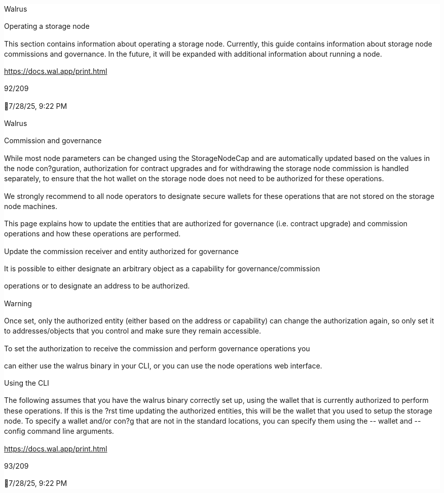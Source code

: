 Walrus

Operating a storage node

This section contains information about operating a storage node. Currently, this guide
contains information about storage node commissions and governance. In the future, it will be
expanded with additional information about running a node.

https://docs.wal.app/print.html

92/209

7/28/25, 9:22 PM

Walrus

Commission and governance

While most node parameters can be changed using the StorageNodeCap and are automatically
updated based on the values in the node con?guration, authorization for contract upgrades
and for withdrawing the storage node commission is handled separately, to ensure that the hot
wallet on the storage node does not need to be authorized for these operations.

We strongly recommend to all node operators to designate secure wallets for these operations
that are not stored on the storage node machines.

This page explains how to update the entities that are authorized for governance (i.e. contract
upgrade) and commission operations and how these operations are performed.

Update the commission receiver and entity authorized for
governance

It is possible to either designate an arbitrary object as a capability for governance/commission

operations or to designate an address to be authorized.

Warning

Once set, only the authorized entity (either based on the address or capability) can change
the authorization again, so only set it to addresses/objects that you control and make sure
they remain accessible.

To set the authorization to receive the commission and perform governance operations you

can either use the  walrus  binary in your CLI, or you can use the node operations web
interface.

Using the CLI

The following assumes that you have the  walrus  binary correctly set up, using the wallet that
is currently authorized to perform these operations. If this is the ?rst time updating the
authorized entities, this will be the wallet that you used to setup the storage node. To specify a
wallet and/or con?g that are not in the standard locations, you can specify them using the  --
wallet  and  --config  command line arguments.

https://docs.wal.app/print.html

93/209

7/28/25, 9:22 PM
